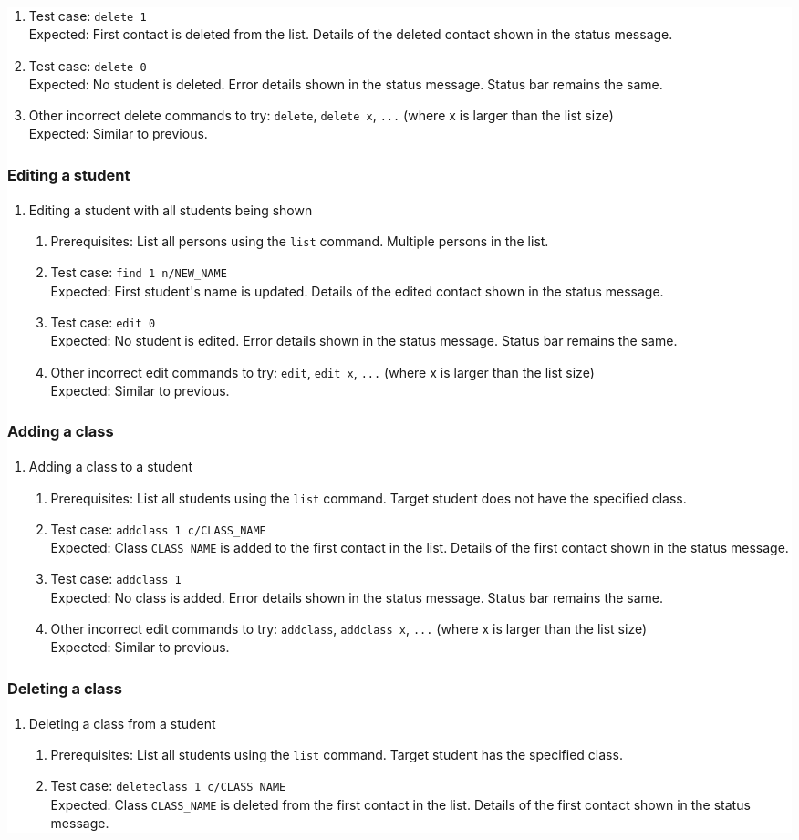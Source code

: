    1. Test case: `delete 1`<br>
      Expected: First contact is deleted from the list. Details of the deleted contact shown in the status message.

   1. Test case: `delete 0`<br>
      Expected: No student is deleted. Error details shown in the status message. Status bar remains the same.

   1. Other incorrect delete commands to try: `delete`, `delete x`, `...` (where x is larger than the list size)<br>
      Expected: Similar to previous.

### Editing a student

1. Editing a student with all students being shown

    1. Prerequisites: List all persons using the `list` command. Multiple persons in the list.

    1. Test case: `find 1 n/NEW_NAME`<br>
       Expected: First student's name is updated. Details of the edited contact shown in the status message.

    1. Test case: `edit 0`<br>
       Expected: No student is edited. Error details shown in the status message. Status bar remains the same.

    1. Other incorrect edit commands to try: `edit`, `edit x`, `...` (where x is larger than the list size)<br>
       Expected: Similar to previous.

### Adding a class

1. Adding a class to a student

    1. Prerequisites: List all students using the `list` command. Target student does not have the specified class.

    1. Test case: `addclass 1 c/CLASS_NAME`<br>
       Expected: Class `CLASS_NAME` is added to the first contact in the list. Details of the first contact shown in the status message.

    1. Test case: `addclass 1`<br>
       Expected: No class is added. Error details shown in the status message. Status bar remains the same.

    1. Other incorrect edit commands to try: `addclass`, `addclass x`, `...` (where x is larger than the list size)<br>
       Expected: Similar to previous.

### Deleting a class

1. Deleting a class from a student

    1. Prerequisites: List all students using the `list` command. Target student has the specified class.

    1. Test case: `deleteclass 1 c/CLASS_NAME`<br>
       Expected: Class `CLASS_NAME` is deleted from the first contact in the list. Details of the first contact shown in the status message.
